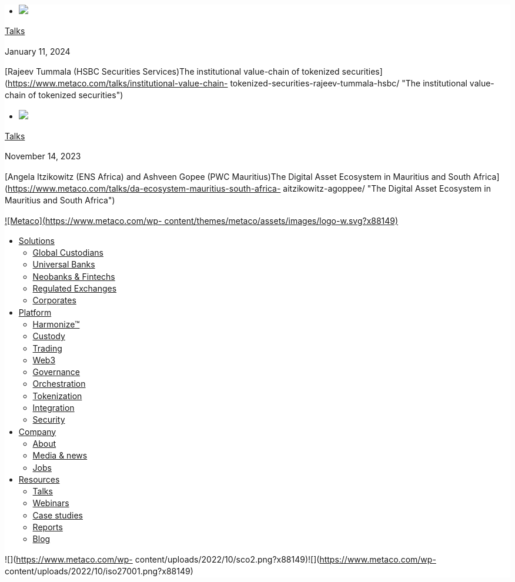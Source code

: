   * ![](https://www.metaco.com/wp-content/uploads/2023/12/mt-speaker_ep-43-square_dark-blue-640x640.png?x88149)

[Talks](https://www.metaco.com/category/talks/)

January 11, 2024

[Rajeev Tummala (HSBC Securities Services)The institutional value-chain of
tokenized securities](https://www.metaco.com/talks/institutional-value-chain-
tokenized-securities-rajeev-tummala-hsbc/ "The institutional value-chain of
tokenized securities")

  * ![](https://www.metaco.com/wp-content/uploads/2023/11/mt-speaker_ep-42_light-blue-square-640x640.png?x88149)

[Talks](https://www.metaco.com/category/talks/)

November 14, 2023

[Angela Itzikowitz (ENS Africa) and Ashveen Gopee (PWC Mauritius)The Digital
Asset Ecosystem in Mauritius and South
Africa](https://www.metaco.com/talks/da-ecosystem-mauritius-south-africa-
aitzikowitz-agoppee/ "The Digital Asset Ecosystem in Mauritius and South
Africa")

[![Metaco](https://www.metaco.com/wp-
content/themes/metaco/assets/images/logo-w.svg?x88149)](https://www.metaco.com)

  * [Solutions](https://www.metaco.com/audiences/)
    * [Global Custodians](https://www.metaco.com/audiences/global-custodians-top-tier-banks/)
    * [Universal Banks](https://www.metaco.com/audiences/universal-banks/)
    * [Neobanks & Fintechs](https://www.metaco.com/audiences/neobanks-fintechs/)
    * [Regulated Exchanges](https://www.metaco.com/audiences/regulated-exchanges/)
    * [Corporates](https://www.metaco.com/audiences/corporates/)
  * [Platform](https://www.metaco.com/platform/)
    * [Harmonize™](https://www.metaco.com/platform/harmonize/)
    * [Custody](https://www.metaco.com/platform/custody/)
    * [Trading](https://www.metaco.com/platform/trading/)
    * [Web3](https://www.metaco.com/platform/web3/)
    * [Governance](https://www.metaco.com/platform/governance/)
    * [Orchestration](https://www.metaco.com/platform/orchestration/)
    * [Tokenization](https://www.metaco.com/platform/tokenization/)
    * [Integration](https://www.metaco.com/platform/integration/)
    * [Security](https://www.metaco.com/platform/security/)
  * [Company](https://www.metaco.com/company/media-coverage-press-releases/)
    * [About](https://www.metaco.com/company/about/)
    * [Media & news](https://www.metaco.com/company/media-coverage-press-releases/)
    * [Jobs](https://www.metaco.com/jobs/)
  * [Resources](https://www.metaco.com/resources/)
    * [Talks](https://www.metaco.com/resources/talks/)
    * [Webinars](https://www.metaco.com/resources/webinars/)
    * [Case studies](https://www.metaco.com/resources/case-studies/)
    * [Reports](https://www.metaco.com/resources/reports/)
    * [Blog](https://www.metaco.com/resources/blog/)

![](https://www.metaco.com/wp-
content/uploads/2022/10/sco2.png?x88149)![](https://www.metaco.com/wp-
content/uploads/2022/10/iso27001.png?x88149)
